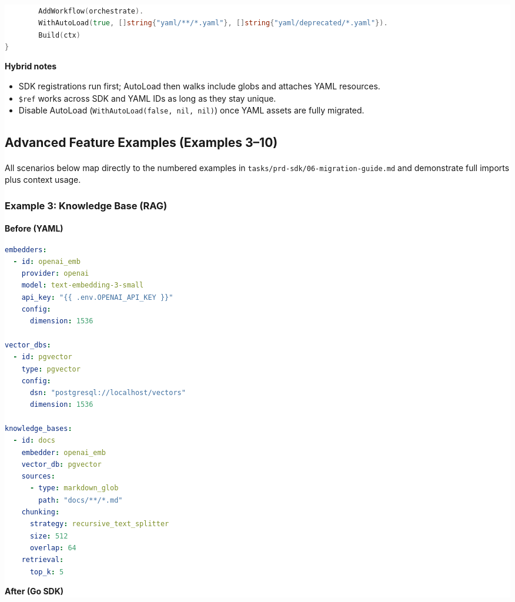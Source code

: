 ```go
        AddWorkflow(orchestrate).
        WithAutoLoad(true, []string{"yaml/**/*.yaml"}, []string{"yaml/deprecated/*.yaml"}).
        Build(ctx)
}
```

**Hybrid notes**

- SDK registrations run first; AutoLoad then walks include globs and attaches YAML resources.
- `$ref` works across SDK and YAML IDs as long as they stay unique.
- Disable AutoLoad (`WithAutoLoad(false, nil, nil)`) once YAML assets are fully migrated.

## Advanced Feature Examples (Examples 3–10)

All scenarios below map directly to the numbered examples in `tasks/prd-sdk/06-migration-guide.md` and demonstrate full imports plus context usage.

### Example 3: Knowledge Base (RAG)

**Before (YAML)**

```yaml
embedders:
  - id: openai_emb
    provider: openai
    model: text-embedding-3-small
    api_key: "{{ .env.OPENAI_API_KEY }}"
    config:
      dimension: 1536

vector_dbs:
  - id: pgvector
    type: pgvector
    config:
      dsn: "postgresql://localhost/vectors"
      dimension: 1536

knowledge_bases:
  - id: docs
    embedder: openai_emb
    vector_db: pgvector
    sources:
      - type: markdown_glob
        path: "docs/**/*.md"
    chunking:
      strategy: recursive_text_splitter
      size: 512
      overlap: 64
    retrieval:
      top_k: 5
```

**After (Go SDK)**
